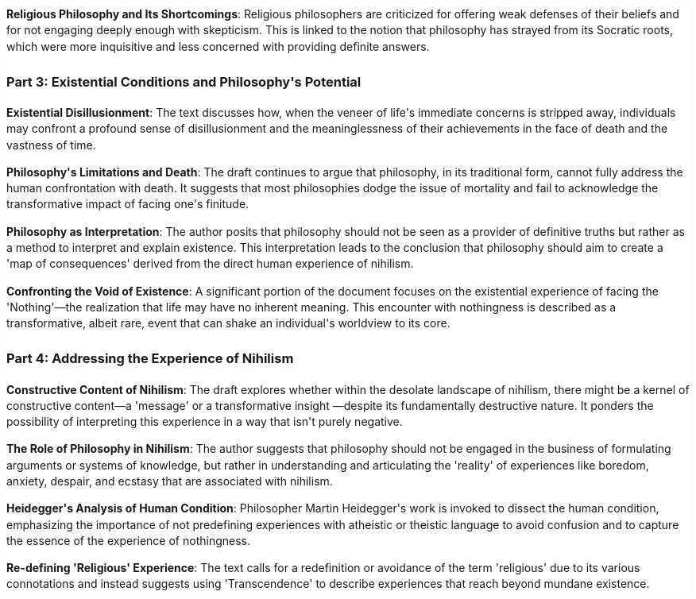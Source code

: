 **Religious Philosophy and Its Shortcomings**: Religious philosophers are criticized for offering weak defenses of their beliefs and for not engaging deeply enough with skepticism. This is linked to the notion that philosophy has strayed from its Socratic roots, which were more inquisitive and less concerned with providing definite answers.

  

### Part 3: Existential Conditions and Philosophy's Potential

**Existential Disillusionment**: The text discusses how, when the veneer of life's immediate concerns is stripped away, individuals may confront a profound sense of disillusionment and the meaninglessness of their achievements in the face of death and the vastness of time.

**Philosophy's Limitations and Death**: The draft continues to argue that philosophy, in its traditional form, cannot fully address the human confrontation with death. It suggests that most philosophies dodge the issue of mortality and fail to acknowledge the transformative impact of facing one's finitude.

  

**Philosophy as Interpretation**: The author posits that philosophy should not be seen as a provider of definitive truths but rather as a method to interpret and explain existence. This interpretation leads to the conclusion that philosophy should aim to create a 'map of consequences' derived from the direct human experience of nihilism.

  

**Confronting the Void of Existence**: A significant portion of the document focuses on the existential experience of facing the 'Nothing'—the realization that life may have no inherent meaning. This encounter with nothingness is described as a transformative, albeit rare, event that can shake an individual's worldview to its core.

  

### Part 4: Addressing the Experience of Nihilism

**Constructive Content of Nihilism**: The draft explores whether within the desolate landscape of nihilism, there might be a kernel of constructive content—a 'message' or a transformative insight —despite its fundamentally destructive nature. It ponders the possibility of interpreting this experience in a way that isn't purely negative.

  

**The Role of Philosophy in Nihilism**: The author suggests that philosophy should not be engaged in the business of formulating arguments or systems of knowledge, but rather in understanding and articulating the 'reality' of experiences like boredom, anxiety, despair, and ecstasy that are associated with nihilism.

  

**Heidegger's Analysis of Human Condition**: Philosopher Martin Heidegger's work is invoked to dissect the human condition, emphasizing the importance of not predefining experiences with atheistic or theistic language to avoid confusion and to capture the essence of the experience of nothingness.

  

**Re-defining 'Religious' Experience**: The text calls for a redefinition or avoidance of the term 'religious' due to its various connotations and instead suggests using 'Transcendence' to describe experiences that reach beyond mundane existence.
